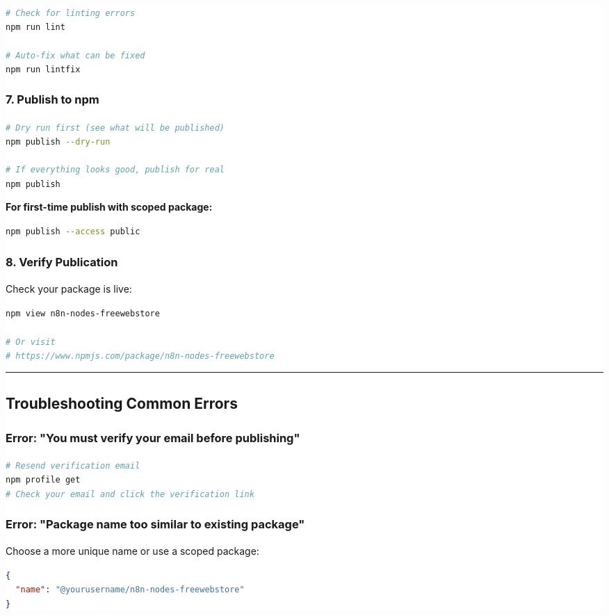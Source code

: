 ```bash
# Check for linting errors
npm run lint

# Auto-fix what can be fixed
npm run lintfix
```

### 7. Publish to npm

```bash
# Dry run first (see what will be published)
npm publish --dry-run

# If everything looks good, publish for real
npm publish
```

**For first-time publish with scoped package:**
```bash
npm publish --access public
```

### 8. Verify Publication

Check your package is live:
```bash
npm view n8n-nodes-freewebstore

# Or visit
# https://www.npmjs.com/package/n8n-nodes-freewebstore
```

---

## Troubleshooting Common Errors

### Error: "You must verify your email before publishing"

```bash
# Resend verification email
npm profile get
# Check your email and click the verification link
```

### Error: "Package name too similar to existing package"

Choose a more unique name or use a scoped package:

```json
{
  "name": "@yourusername/n8n-nodes-freewebstore"
}
```
